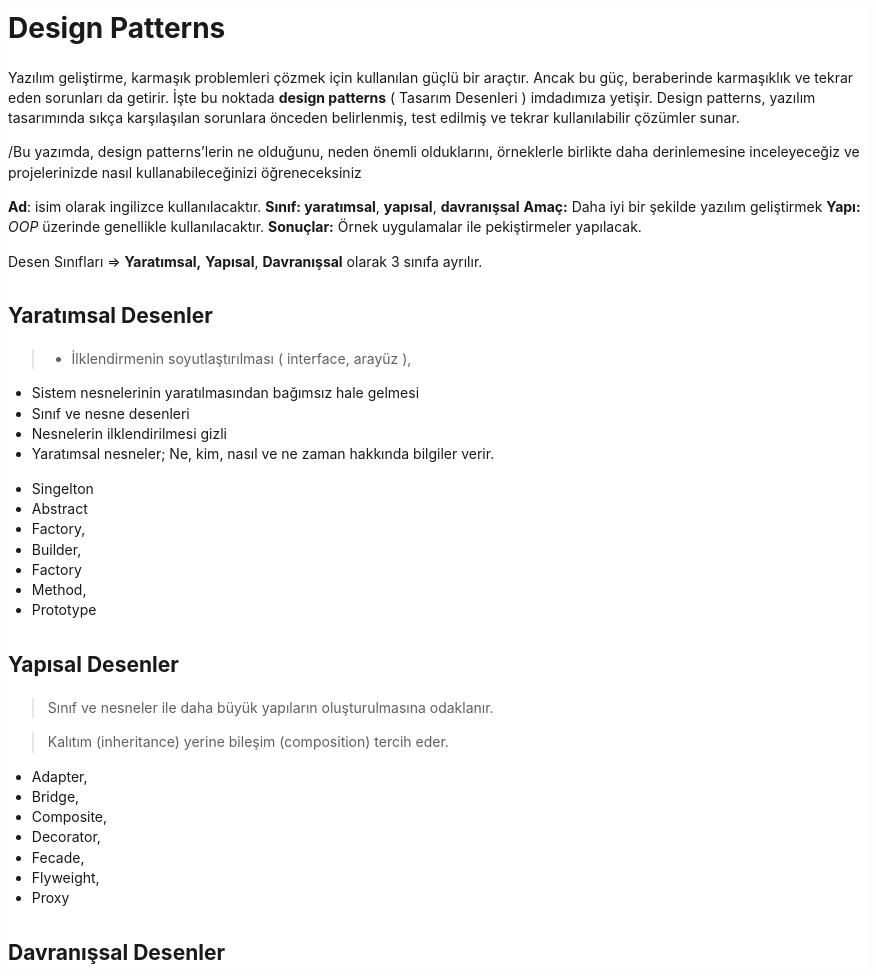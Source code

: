 # Design Patterns

Yazılım geliştirme, karmaşık problemleri çözmek için kullanılan güçlü bir araçtır. Ancak bu güç, beraberinde karmaşıklık ve tekrar eden sorunları da getirir. İşte bu noktada **design patterns**  ( Tasarım Desenleri ) imdadımıza yetişir. Design patterns, yazılım tasarımında sıkça karşılaşılan sorunlara önceden belirlenmiş, test edilmiş ve tekrar kullanılabilir çözümler sunar. 

/Bu yazımda, design patterns’lerin ne olduğunu, neden önemli olduklarını, örneklerle birlikte daha derinlemesine inceleyeceğiz ve projelerinizde nasıl kullanabileceğinizi öğreneceksiniz  

**Ad**: isim olarak ingilizce kullanılacaktır.
**Sınıf: yaratımsal**, **yapısal**, **davranışsal**
**Amaç:** Daha iyi bir şekilde yazılım geliştirmek
**Yapı:** *OOP* üzerinde genellikle kullanılacaktır.
**Sonuçlar:** Örnek uygulamalar ile pekiştirmeler yapılacak.

Desen Sınıfları => **Yaratımsal,** **Yapısal**, **Davranışsal** olarak 3 sınıfa ayrılır.

## Yaratımsal Desenler

> - İlklendirmenin soyutlaştırılması ( interface, arayüz ),
- Sistem nesnelerinin yaratılmasından bağımsız hale gelmesi
- Sınıf ve nesne desenleri
- Nesnelerin ilklendirilmesi gizli
- Yaratımsal nesneler; Ne, kim, nasıl ve  ne zaman hakkında bilgiler verir.
> 
- Singelton
- Abstract
- Factory,
- Builder,
- Factory
- Method,
- Prototype

## Yapısal Desenler

> Sınıf ve nesneler  ile daha büyük yapıların oluşturulmasına odaklanır.
> 

> Kalıtım (inheritance) yerine bileşim (composition) tercih eder.
> 
- Adapter,
- Bridge,
- Composite,
- Decorator,
- Fecade,
- Flyweight,
- Proxy

## Davranışsal Desenler
